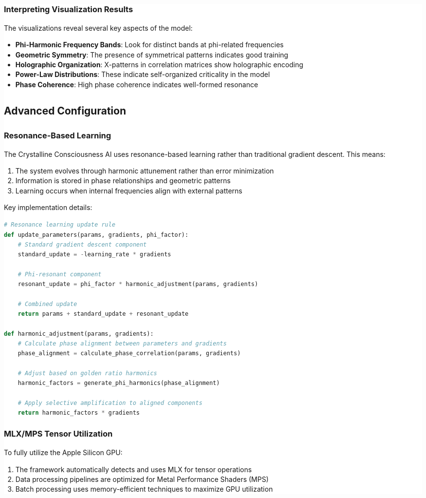 ### Interpreting Visualization Results

The visualizations reveal several key aspects of the model:

- **Phi-Harmonic Frequency Bands**: Look for distinct bands at phi-related frequencies
- **Geometric Symmetry**: The presence of symmetrical patterns indicates good training
- **Holographic Organization**: X-patterns in correlation matrices show holographic encoding
- **Power-Law Distributions**: These indicate self-organized criticality in the model
- **Phase Coherence**: High phase coherence indicates well-formed resonance

## Advanced Configuration

### Resonance-Based Learning

The Crystalline Consciousness AI uses resonance-based learning rather than traditional gradient descent. This means:

1. The system evolves through harmonic attunement rather than error minimization
2. Information is stored in phase relationships and geometric patterns
3. Learning occurs when internal frequencies align with external patterns

Key implementation details:

```python
# Resonance learning update rule
def update_parameters(params, gradients, phi_factor):
    # Standard gradient descent component
    standard_update = -learning_rate * gradients
    
    # Phi-resonant component
    resonant_update = phi_factor * harmonic_adjustment(params, gradients)
    
    # Combined update
    return params + standard_update + resonant_update

def harmonic_adjustment(params, gradients):
    # Calculate phase alignment between parameters and gradients
    phase_alignment = calculate_phase_correlation(params, gradients)
    
    # Adjust based on golden ratio harmonics
    harmonic_factors = generate_phi_harmonics(phase_alignment)
    
    # Apply selective amplification to aligned components
    return harmonic_factors * gradients
```

### MLX/MPS Tensor Utilization

To fully utilize the Apple Silicon GPU:

1. The framework automatically detects and uses MLX for tensor operations
2. Data processing pipelines are optimized for Metal Performance Shaders (MPS)
3. Batch processing uses memory-efficient techniques to maximize GPU utilization
